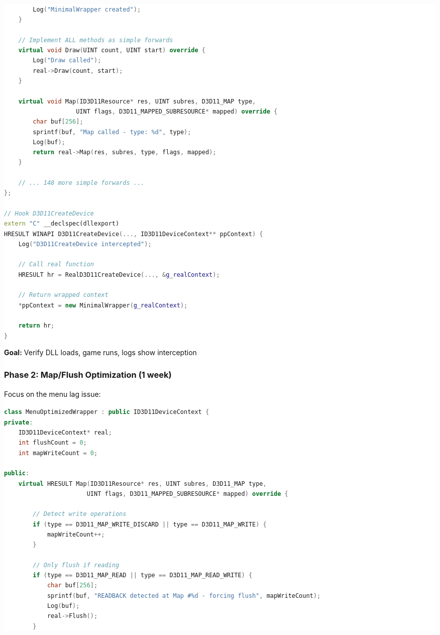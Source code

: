 ```cpp
        Log("MinimalWrapper created");
    }
    
    // Implement ALL methods as simple forwards
    virtual void Draw(UINT count, UINT start) override {
        Log("Draw called");
        real->Draw(count, start);
    }
    
    virtual void Map(ID3D11Resource* res, UINT subres, D3D11_MAP type,
                    UINT flags, D3D11_MAPPED_SUBRESOURCE* mapped) override {
        char buf[256];
        sprintf(buf, "Map called - type: %d", type);
        Log(buf);
        return real->Map(res, subres, type, flags, mapped);
    }
    
    // ... 148 more simple forwards ...
};

// Hook D3D11CreateDevice
extern "C" __declspec(dllexport) 
HRESULT WINAPI D3D11CreateDevice(..., ID3D11DeviceContext** ppContext) {
    Log("D3D11CreateDevice intercepted");
    
    // Call real function
    HRESULT hr = RealD3D11CreateDevice(..., &g_realContext);
    
    // Return wrapped context
    *ppContext = new MinimalWrapper(g_realContext);
    
    return hr;
}
```

**Goal:** Verify DLL loads, game runs, logs show interception

### Phase 2: Map/Flush Optimization (1 week)

Focus on the menu lag issue:

```cpp
class MenuOptimizedWrapper : public ID3D11DeviceContext {
private:
    ID3D11DeviceContext* real;
    int flushCount = 0;
    int mapWriteCount = 0;
    
public:
    virtual HRESULT Map(ID3D11Resource* res, UINT subres, D3D11_MAP type,
                       UINT flags, D3D11_MAPPED_SUBRESOURCE* mapped) override {
        
        // Detect write operations
        if (type == D3D11_MAP_WRITE_DISCARD || type == D3D11_MAP_WRITE) {
            mapWriteCount++;
        }
        
        // Only flush if reading
        if (type == D3D11_MAP_READ || type == D3D11_MAP_READ_WRITE) {
            char buf[256];
            sprintf(buf, "READBACK detected at Map #%d - forcing flush", mapWriteCount);
            Log(buf);
            real->Flush();
        }
```